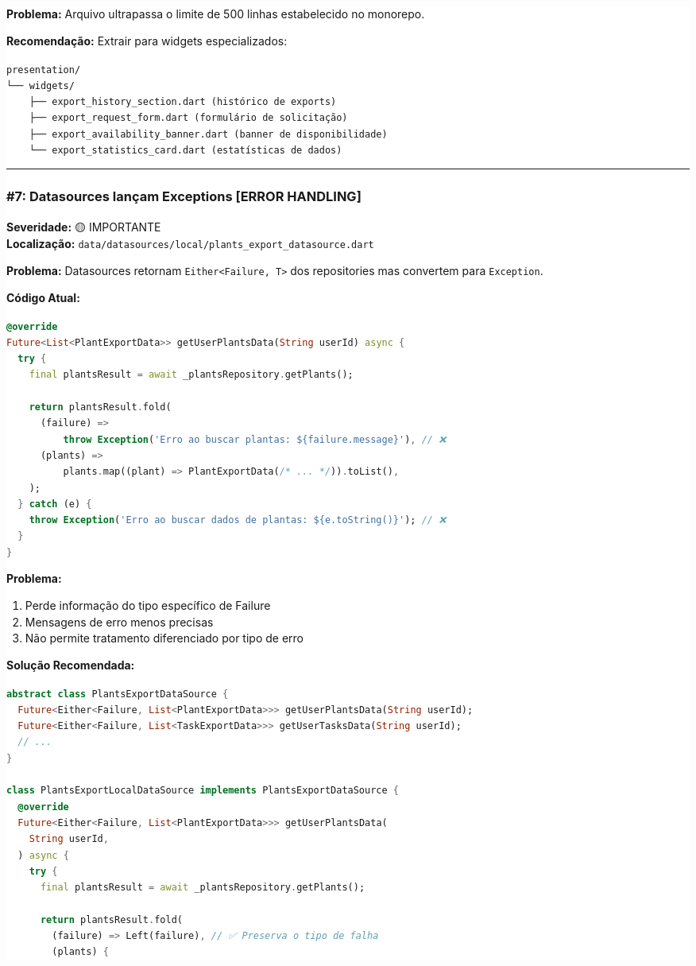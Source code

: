 **Problema:**
Arquivo ultrapassa o limite de 500 linhas estabelecido no monorepo.

**Recomendação:**
Extrair para widgets especializados:
```
presentation/
└── widgets/
    ├── export_history_section.dart (histórico de exports)
    ├── export_request_form.dart (formulário de solicitação)
    ├── export_availability_banner.dart (banner de disponibilidade)
    └── export_statistics_card.dart (estatísticas de dados)
```

---

### #7: Datasources lançam Exceptions [ERROR HANDLING]

**Severidade:** 🟡 IMPORTANTE  
**Localização:** `data/datasources/local/plants_export_datasource.dart`

**Problema:**
Datasources retornam `Either<Failure, T>` dos repositories mas convertem para `Exception`.

**Código Atual:**
```dart
@override
Future<List<PlantExportData>> getUserPlantsData(String userId) async {
  try {
    final plantsResult = await _plantsRepository.getPlants();

    return plantsResult.fold(
      (failure) =>
          throw Exception('Erro ao buscar plantas: ${failure.message}'), // ❌
      (plants) =>
          plants.map((plant) => PlantExportData(/* ... */)).toList(),
    );
  } catch (e) {
    throw Exception('Erro ao buscar dados de plantas: ${e.toString()}'); // ❌
  }
}
```

**Problema:**
1. Perde informação do tipo específico de Failure
2. Mensagens de erro menos precisas
3. Não permite tratamento diferenciado por tipo de erro

**Solução Recomendada:**
```dart
abstract class PlantsExportDataSource {
  Future<Either<Failure, List<PlantExportData>>> getUserPlantsData(String userId);
  Future<Either<Failure, List<TaskExportData>>> getUserTasksData(String userId);
  // ...
}

class PlantsExportLocalDataSource implements PlantsExportDataSource {
  @override
  Future<Either<Failure, List<PlantExportData>>> getUserPlantsData(
    String userId,
  ) async {
    try {
      final plantsResult = await _plantsRepository.getPlants();

      return plantsResult.fold(
        (failure) => Left(failure), // ✅ Preserva o tipo de falha
        (plants) {
```